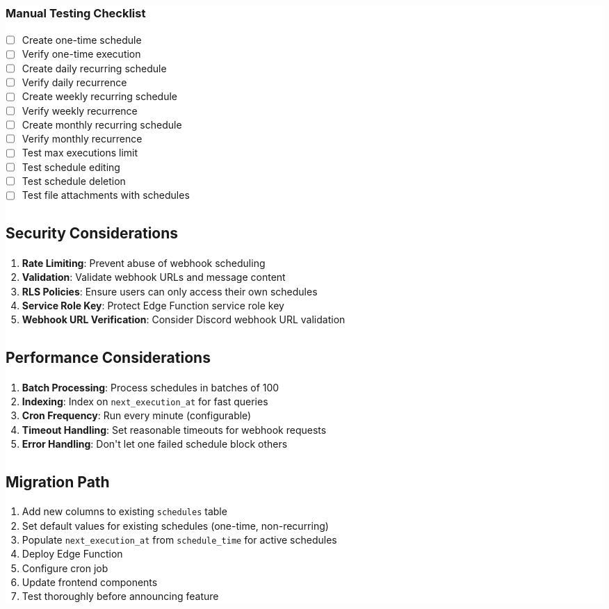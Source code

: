 ### Manual Testing Checklist
- [ ] Create one-time schedule
- [ ] Verify one-time execution
- [ ] Create daily recurring schedule
- [ ] Verify daily recurrence
- [ ] Create weekly recurring schedule
- [ ] Verify weekly recurrence
- [ ] Create monthly recurring schedule
- [ ] Verify monthly recurrence
- [ ] Test max executions limit
- [ ] Test schedule editing
- [ ] Test schedule deletion
- [ ] Test file attachments with schedules

## Security Considerations

1. **Rate Limiting**: Prevent abuse of webhook scheduling
2. **Validation**: Validate webhook URLs and message content
3. **RLS Policies**: Ensure users can only access their own schedules
4. **Service Role Key**: Protect Edge Function service role key
5. **Webhook URL Verification**: Consider Discord webhook URL validation

## Performance Considerations

1. **Batch Processing**: Process schedules in batches of 100
2. **Indexing**: Index on `next_execution_at` for fast queries
3. **Cron Frequency**: Run every minute (configurable)
4. **Timeout Handling**: Set reasonable timeouts for webhook requests
5. **Error Handling**: Don't let one failed schedule block others

## Migration Path

1. Add new columns to existing `schedules` table
2. Set default values for existing schedules (one-time, non-recurring)
3. Populate `next_execution_at` from `schedule_time` for active schedules
4. Deploy Edge Function
5. Configure cron job
6. Update frontend components
7. Test thoroughly before announcing feature
